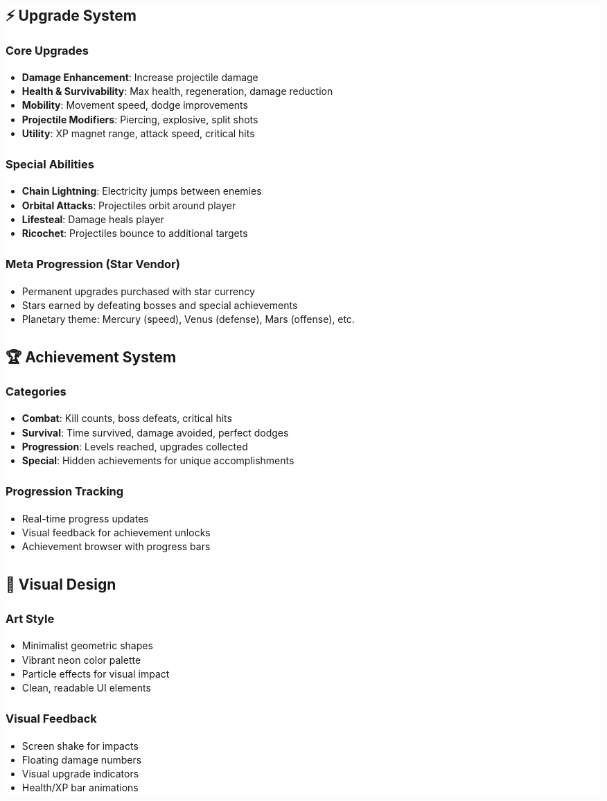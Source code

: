 ## ⚡ Upgrade System

### Core Upgrades
- **Damage Enhancement**: Increase projectile damage
- **Health & Survivability**: Max health, regeneration, damage reduction  
- **Mobility**: Movement speed, dodge improvements
- **Projectile Modifiers**: Piercing, explosive, split shots
- **Utility**: XP magnet range, attack speed, critical hits

### Special Abilities
- **Chain Lightning**: Electricity jumps between enemies
- **Orbital Attacks**: Projectiles orbit around player
- **Lifesteal**: Damage heals player
- **Ricochet**: Projectiles bounce to additional targets

### Meta Progression (Star Vendor)
- Permanent upgrades purchased with star currency
- Stars earned by defeating bosses and special achievements
- Planetary theme: Mercury (speed), Venus (defense), Mars (offense), etc.

## 🏆 Achievement System

### Categories
- **Combat**: Kill counts, boss defeats, critical hits
- **Survival**: Time survived, damage avoided, perfect dodges  
- **Progression**: Levels reached, upgrades collected
- **Special**: Hidden achievements for unique accomplishments

### Progression Tracking
- Real-time progress updates
- Visual feedback for achievement unlocks
- Achievement browser with progress bars

## 🎨 Visual Design

### Art Style
- Minimalist geometric shapes
- Vibrant neon color palette
- Particle effects for visual impact
- Clean, readable UI elements

### Visual Feedback
- Screen shake for impacts
- Floating damage numbers
- Visual upgrade indicators
- Health/XP bar animations
